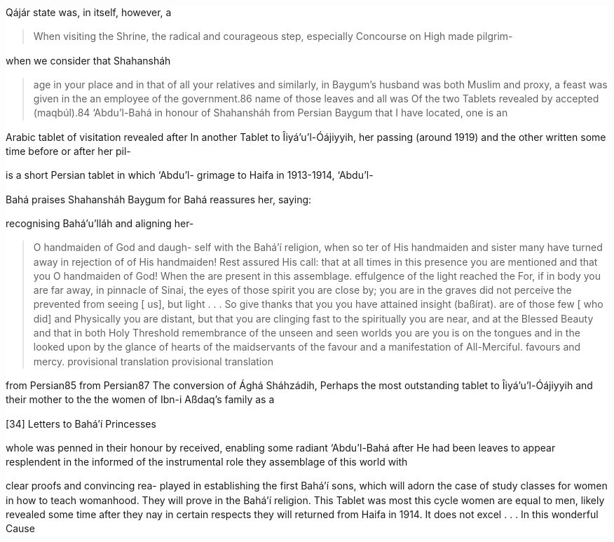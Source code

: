 Qájár state was, in itself, however, a
> When visiting the Shrine, the            radical and courageous step, especially
Concourse on High made pilgrim-

when we consider that Shahansháh
> age in your place and in that of all
> your relatives and similarly, in         Baygum’s husband was both Muslim and
> proxy, a feast was given in the          an employee of the government.86
> name of those leaves and all was            Of the two Tablets revealed by
accepted (maqbúl).84                     ‘Abdu’l-Bahá in honour of Shahansháh
from Persian       Baygum that I have located, one is an

Arabic tablet of visitation revealed after
In another Tablet to Îiyá’u’l-Óájiyyih,     her passing (around 1919) and the other
written some time before or after her pil-

is a short Persian tablet in which ‘Abdu’l-
grimage to Haifa in 1913-1914, ‘Abdu’l-

Bahá praises Shahansháh Baygum for
Bahá reassures her, saying:

recognising Bahá’u’lláh and aligning her-
> O handmaiden of God and daugh-           self with the Bahá’í religion, when so
> ter of His handmaiden and sister         many have turned away in rejection of
> of His handmaiden! Rest assured          His call:
> that at all times in this presence
> you are mentioned and that you              O handmaiden of God! When the
> are present in this assemblage.             effulgence of the light reached the
> For, if in body you are far away, in        pinnacle of Sinai, the eyes of those
> spirit you are close by; you are            in the graves did not perceive the
> prevented from seeing [ us], but            light . . . So give thanks that you
> you have attained insight (baßírat).        are of those few [ who did] and
> Physically you are distant, but             that you are clinging fast to the
> spiritually you are near, and at the        Blessed Beauty and that in both
> Holy Threshold remembrance of               the unseen and seen worlds you are
> you is on the tongues and in the            looked upon by the glance of
> hearts of the maidservants of the           favour and a manifestation of
All-Merciful.                               favours and mercy.
provisional translation                     provisional translation

from Persian85                              from Persian87
The conversion of Ághá Sháhzádih,              Perhaps the most outstanding tablet to
Îiyá’u’l-Óájiyyih and their mother to the     the women of Ibn-i Aßdaq’s family as a

\[34\] Letters to Bahá’í Princesses

whole was penned in their honour by                  received, enabling some radiant
‘Abdu’l-Bahá after He had been                       leaves to appear resplendent in the
informed of the instrumental role they               assemblage of this world with

clear proofs and convincing rea-
played in establishing the first Bahá’í              sons, which will adorn the case of
study classes for women in how to teach              womanhood. They will prove in
the Bahá’í religion. This Tablet was most            this cycle women are equal to men,
likely revealed some time after they                 nay in certain respects they will
returned from Haifa in 1914. It does not             excel . . . In this wonderful Cause
